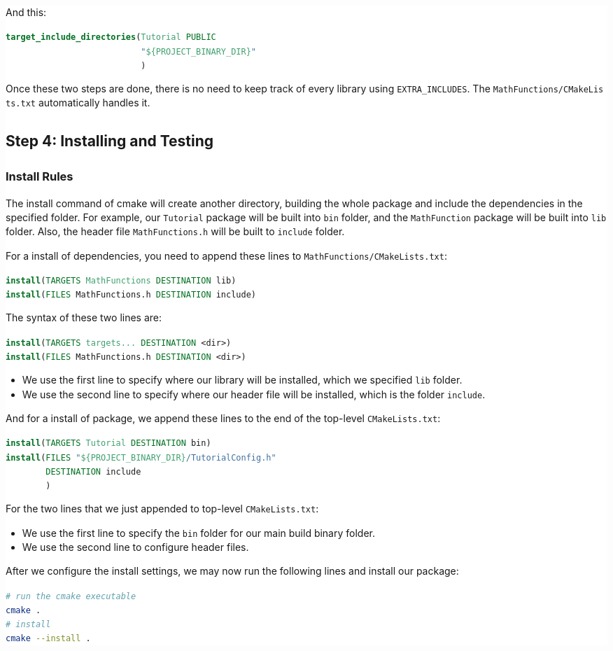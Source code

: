 And this:

```cmake
target_include_directories(Tutorial PUBLIC
						   "${PROJECT_BINARY_DIR}"
						   )
```

Once these two steps are done, there is no need to keep track of every library using `EXTRA_INCLUDES`. The `MathFunctions/CMakeLists.txt` automatically handles it.

## Step 4: Installing and Testing

### Install Rules

The install command of cmake will create another directory, building the whole package and include the dependencies in the specified folder. For example, our `Tutorial` package will be built into `bin` folder, and the `MathFunction` package will be built into `lib` folder. Also, the header file `MathFunctions.h` will be built to `include` folder.

For a install of dependencies, you need to append these lines to `MathFunctions/CMakeLists.txt`:

```cmake
install(TARGETS MathFunctions DESTINATION lib)
install(FILES MathFunctions.h DESTINATION include)
```

The syntax of these two lines are:

```cmake
install(TARGETS targets... DESTINATION <dir>)
install(FILES MathFunctions.h DESTINATION <dir>)
```

- We use the first line to specify where our library will be installed, which we specified `lib` folder.
- We use the second line to specify where our header file will be installed, which is the folder `include`.

And for a install of package, we append these lines to the end of the top-level `CMakeLists.txt`:

```cmake
install(TARGETS Tutorial DESTINATION bin)
install(FILES "${PROJECT_BINARY_DIR}/TutorialConfig.h"
        DESTINATION include
        )
```

For the two lines that we just appended to top-level `CMakeLists.txt`:

- We use the first line to specify the `bin` folder for our main build binary folder.
- We use the second line to configure header files.

After we configure the install settings, we may now run the following lines and install our package:

```bash
# run the cmake executable
cmake .
# install
cmake --install .
```
